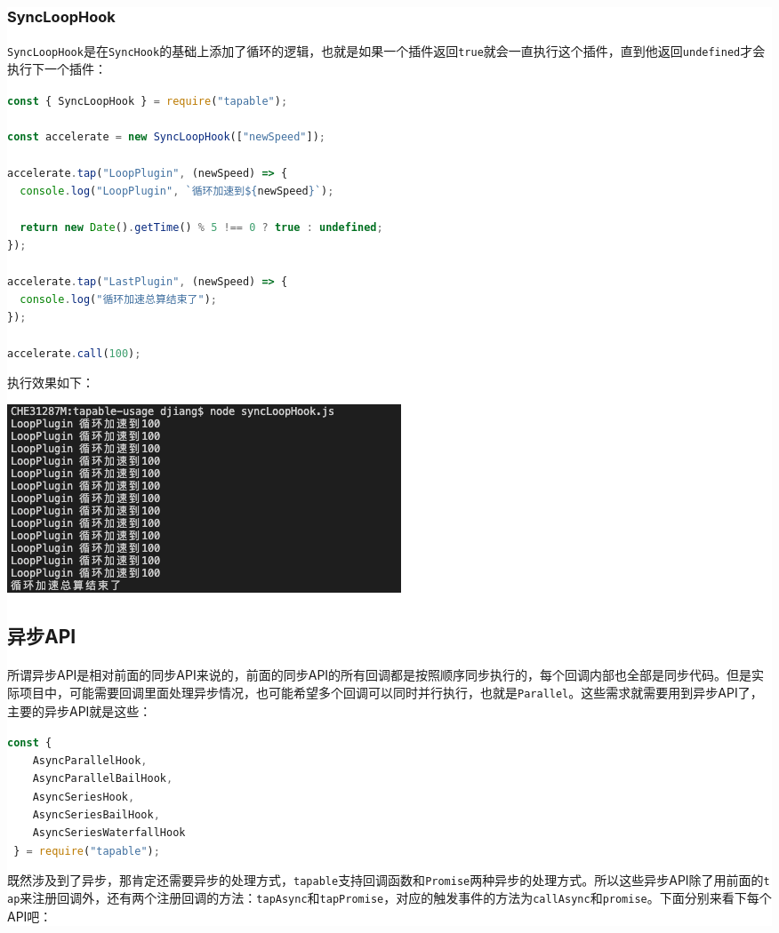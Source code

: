 ### SyncLoopHook

`SyncLoopHook`是在`SyncHook`的基础上添加了循环的逻辑，也就是如果一个插件返回`true`就会一直执行这个插件，直到他返回`undefined`才会执行下一个插件：

```javascript
const { SyncLoopHook } = require("tapable");

const accelerate = new SyncLoopHook(["newSpeed"]);

accelerate.tap("LoopPlugin", (newSpeed) => {
  console.log("LoopPlugin", `循环加速到${newSpeed}`);

  return new Date().getTime() % 5 !== 0 ? true : undefined;
});

accelerate.tap("LastPlugin", (newSpeed) => {
  console.log("循环加速总算结束了");
});

accelerate.call(100);
```

执行效果如下：

![image-20210309163514680](../../images/engineering/tapable-usage/image-20210309163514680.png)

## 异步API

所谓异步API是相对前面的同步API来说的，前面的同步API的所有回调都是按照顺序同步执行的，每个回调内部也全部是同步代码。但是实际项目中，可能需要回调里面处理异步情况，也可能希望多个回调可以同时并行执行，也就是`Parallel`。这些需求就需要用到异步API了，主要的异步API就是这些：

```javascript
const {
	AsyncParallelHook,
	AsyncParallelBailHook,
	AsyncSeriesHook,
	AsyncSeriesBailHook,
	AsyncSeriesWaterfallHook
 } = require("tapable");
```

既然涉及到了异步，那肯定还需要异步的处理方式，`tapable`支持回调函数和`Promise`两种异步的处理方式。所以这些异步API除了用前面的`tap`来注册回调外，还有两个注册回调的方法：`tapAsync`和`tapPromise`，对应的触发事件的方法为`callAsync`和`promise`。下面分别来看下每个API吧：
